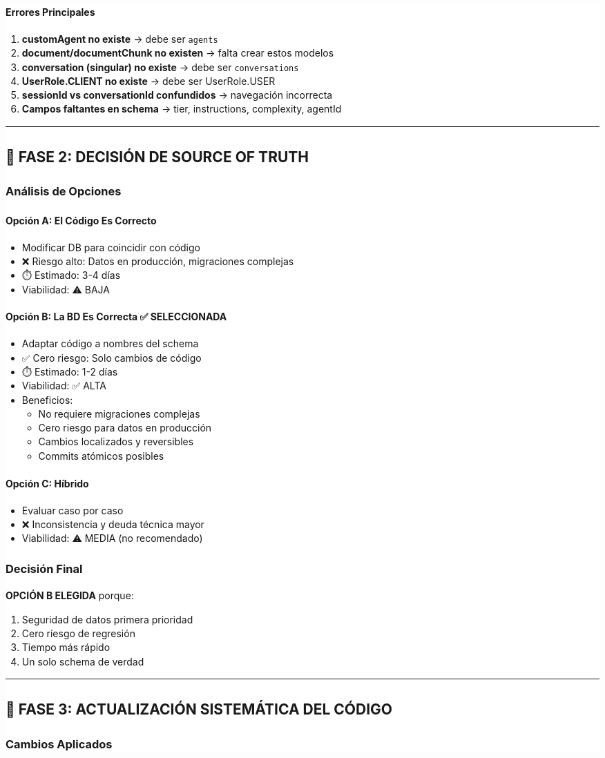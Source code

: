 #### Errores Principales

1. **customAgent no existe** → debe ser `agents`
2. **document/documentChunk no existen** → falta crear estos modelos
3. **conversation (singular) no existe** → debe ser `conversations`
4. **UserRole.CLIENT no existe** → debe ser UserRole.USER
5. **sessionId vs conversationId confundidos** → navegación incorrecta
6. **Campos faltantes en schema** → tier, instructions, complexity, agentId

---

## 🎯 FASE 2: DECISIÓN DE SOURCE OF TRUTH

### Análisis de Opciones

#### Opción A: El Código Es Correcto
- Modificar DB para coincidir con código
- ❌ Riesgo alto: Datos en producción, migraciones complejas
- ⏱️ Estimado: 3-4 días
- Viabilidad: ⚠️ BAJA

#### Opción B: La BD Es Correcta ✅ SELECCIONADA
- Adaptar código a nombres del schema
- ✅ Cero riesgo: Solo cambios de código
- ⏱️ Estimado: 1-2 días
- Viabilidad: ✅ ALTA
- Beneficios:
  - No requiere migraciones complejas
  - Cero riesgo para datos en producción
  - Cambios localizados y reversibles
  - Commits atómicos posibles

#### Opción C: Híbrido
- Evaluar caso por caso
- ❌ Inconsistencia y deuda técnica mayor
- Viabilidad: ⚠️ MEDIA (no recomendado)

### Decisión Final

**OPCIÓN B ELEGIDA** porque:
1. Seguridad de datos primera prioridad
2. Cero riesgo de regresión
3. Tiempo más rápido
4. Un solo schema de verdad

---

## 🎯 FASE 3: ACTUALIZACIÓN SISTEMÁTICA DEL CÓDIGO

### Cambios Aplicados
